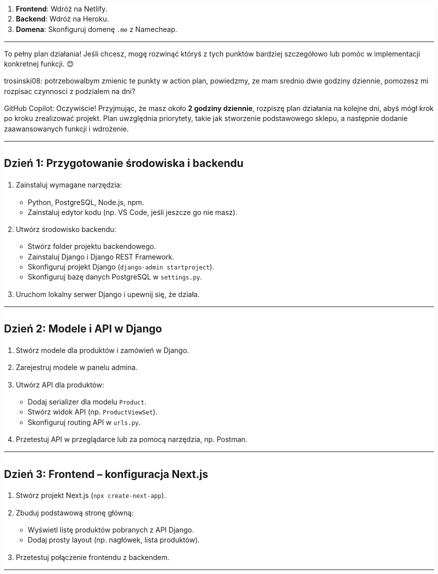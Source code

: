 1. **Frontend**: Wdróż na Netlify.
2. **Backend**: Wdróż na Heroku.
3. **Domena**: Skonfiguruj domenę `.me` z Namecheap.

---

To pełny plan działania! Jeśli chcesz, mogę rozwinąć któryś z tych punktów bardziej szczegółowo lub pomóc w implementacji konkretnej funkcji. 😊

trosinski08: potrzebowalbym zmienic te punkty w action plan, powiedzmy, ze mam srednio dwie godziny dziennie, pomozesz mi rozpisac czynnosci z podzialem na dni?

GitHub Copilot: Oczywiście! Przyjmując, że masz około **2 godziny dziennie**, rozpiszę plan działania na kolejne dni, abyś mógł krok po kroku zrealizować projekt. Plan uwzględnia priorytety, takie jak stworzenie podstawowego sklepu, a następnie dodanie zaawansowanych funkcji i wdrożenie.

---

## **Dzień 1: Przygotowanie środowiska i backendu**

1. Zainstaluj wymagane narzędzia:
   - Python, PostgreSQL, Node.js, npm.
   - Zainstaluj edytor kodu (np. VS Code, jeśli jeszcze go nie masz).

2. Utwórz środowisko backendu:
   - Stwórz folder projektu backendowego.
   - Zainstaluj Django i Django REST Framework.
   - Skonfiguruj projekt Django (`django-admin startproject`).
   - Skonfiguruj bazę danych PostgreSQL w `settings.py`.

3. Uruchom lokalny serwer Django i upewnij się, że działa.

---

## **Dzień 2: Modele i API w Django**

1. Stwórz modele dla produktów i zamówień w Django.
2. Zarejestruj modele w panelu admina.
3. Utwórz API dla produktów:
   - Dodaj serializer dla modelu `Product`.
   - Stwórz widok API (np. `ProductViewSet`).
   - Skonfiguruj routing API w `urls.py`.

4. Przetestuj API w przeglądarce lub za pomocą narzędzia, np. Postman.

---

## **Dzień 3: Frontend – konfiguracja Next.js**

1. Stwórz projekt Next.js (`npx create-next-app`).
2. Zbuduj podstawową stronę główną:
   - Wyświetl listę produktów pobranych z API Django.
   - Dodaj prosty layout (np. nagłówek, lista produktów).

3. Przetestuj połączenie frontendu z backendem.

---
